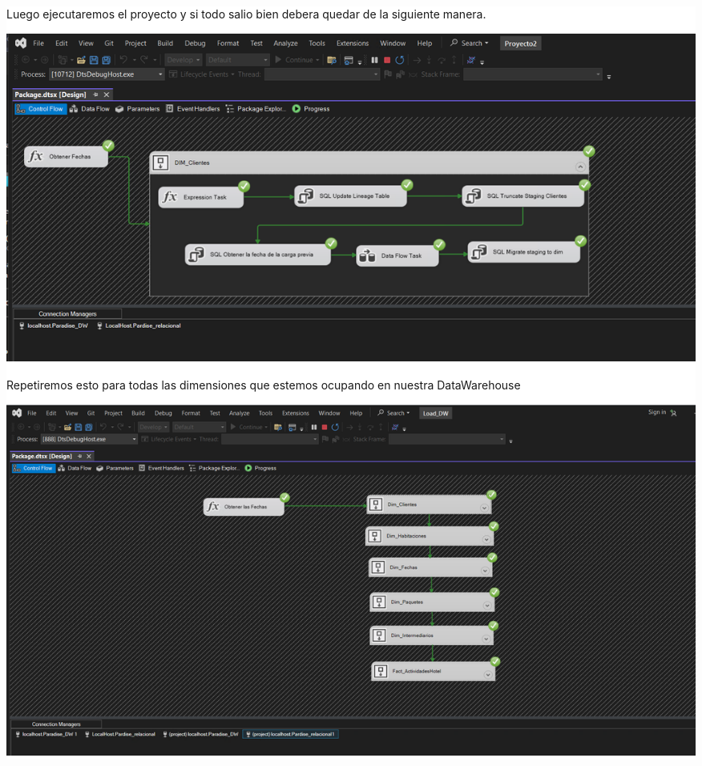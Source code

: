 Luego ejecutaremos el proyecto y si todo salio bien debera quedar de la siguiente manera.

![Descripción de la imagen](img/dim.png "Finalización")

Repetiremos esto para todas las dimensiones que estemos ocupando en nuestra DataWarehouse

![Descripción de la imagen](img/Final.png)
